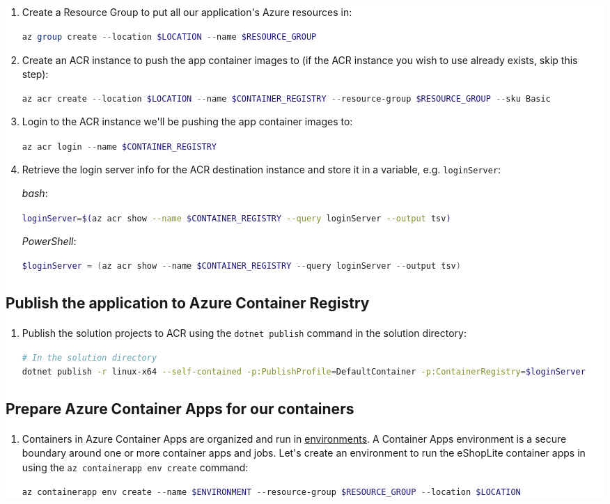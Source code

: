 1. Create a Resource Group to put all our application's Azure resources in:

    ```powershell
    az group create --location $LOCATION --name $RESOURCE_GROUP
    ```

1. Create an ACR instance to push the app container images to (if the ACR instance you wish to use already exists, skip this step):

    ```powershell
    az acr create --location $LOCATION --name $CONTAINER_REGISTRY --resource-group $RESOURCE_GROUP --sku Basic
    ```

1. Login to the ACR instance we'll be pushing the app container images to:

    ```powershell
    az acr login --name $CONTAINER_REGISTRY
    ```

1. Retrieve the login server info for the ACR destination instance and store it in a variable, e.g. `loginServer`:

    *bash*:

    ```bash
    loginServer=$(az acr show --name $CONTAINER_REGISTRY --query loginServer --output tsv)
    ```

    *PowerShell*:

    ```powershell
    $loginServer = (az acr show --name $CONTAINER_REGISTRY --query loginServer --output tsv)
    ```

## Publish the application to Azure Container Registry

1. Publish the solution projects to ACR using the `dotnet publish` command in the solution directory:

    ```bash
    # In the solution directory
    dotnet publish -r linux-x64 --self-contained -p:PublishProfile=DefaultContainer -p:ContainerRegistry=$loginServer
    ```

## Prepare Azure Container Apps for our containers

1. Containers in Azure Container Apps are organized and run in [environments](https://learn.microsoft.com/azure/container-apps/environment). A Container Apps environment is a secure boundary around one or more container apps and jobs. Let's create an environment to run the eShopLite container apps in using the `az containerapp env create` command:

    ```powershell
    az containerapp env create --name $ENVIRONMENT --resource-group $RESOURCE_GROUP --location $LOCATION
    ```
